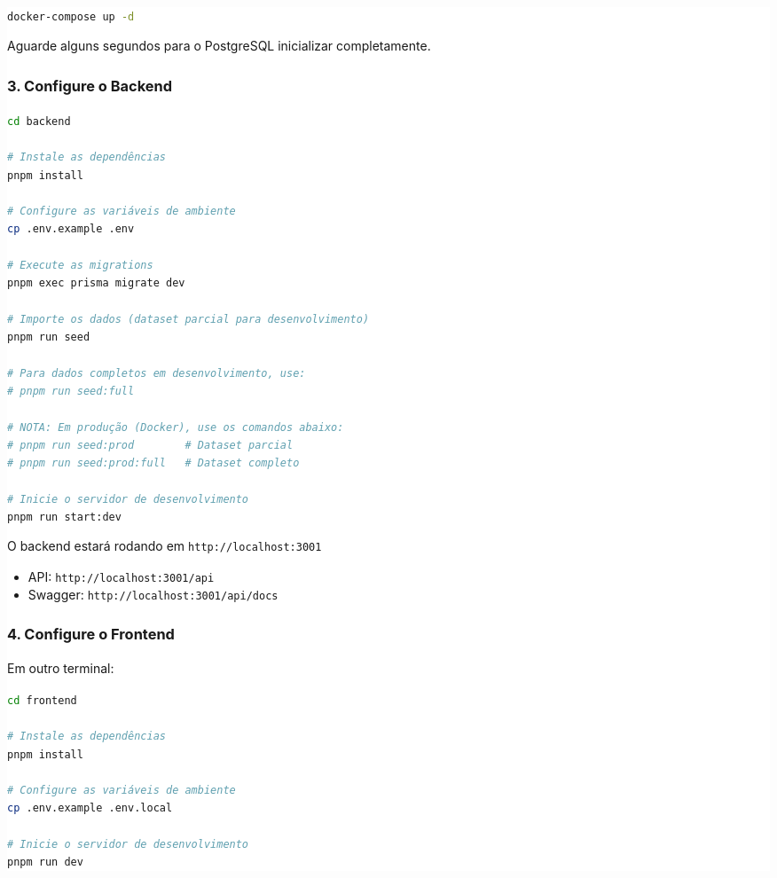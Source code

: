 ```bash
docker-compose up -d
```

Aguarde alguns segundos para o PostgreSQL inicializar completamente.

### 3. Configure o Backend

```bash
cd backend

# Instale as dependências
pnpm install

# Configure as variáveis de ambiente
cp .env.example .env

# Execute as migrations
pnpm exec prisma migrate dev

# Importe os dados (dataset parcial para desenvolvimento)
pnpm run seed

# Para dados completos em desenvolvimento, use:
# pnpm run seed:full

# NOTA: Em produção (Docker), use os comandos abaixo:
# pnpm run seed:prod        # Dataset parcial
# pnpm run seed:prod:full   # Dataset completo

# Inicie o servidor de desenvolvimento
pnpm run start:dev
```

O backend estará rodando em `http://localhost:3001`
- API: `http://localhost:3001/api`
- Swagger: `http://localhost:3001/api/docs`

### 4. Configure o Frontend

Em outro terminal:

```bash
cd frontend

# Instale as dependências
pnpm install

# Configure as variáveis de ambiente
cp .env.example .env.local

# Inicie o servidor de desenvolvimento
pnpm run dev
```
